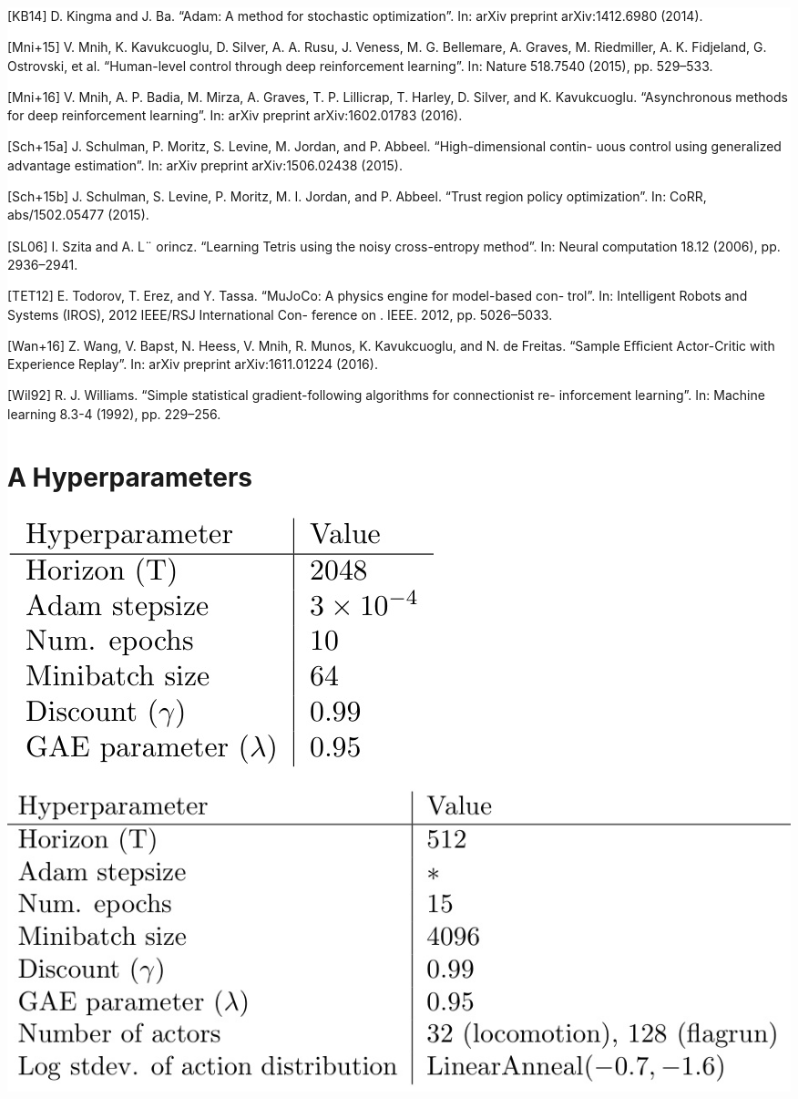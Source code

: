  [KB14] D. Kingma and J. Ba. “Adam: A method for stochastic optimization”. In:  arXiv preprint arXiv:1412.6980  (2014).

 [Mni+15] V. Mnih, K. Kavukcuoglu, D. Silver, A. A. Rusu, J. Veness, M. G. Bellemare, A. Graves, M. Riedmiller, A. K. Fidjeland, G. Ostrovski, et al. “Human-level control through deep reinforcement learning”. In:  Nature  518.7540 (2015), pp. 529–533.

 [Mni+16] V. Mnih, A. P. Badia, M. Mirza, A. Graves, T. P. Lillicrap, T. Harley, D. Silver, and K. Kavukcuoglu. “Asynchronous methods for deep reinforcement learning”. In:  arXiv preprint arXiv:1602.01783  (2016).

 [Sch+15a] J. Schulman, P. Moritz, S. Levine, M. Jordan, and P. Abbeel. “High-dimensional contin- uous control using generalized advantage estimation”. In:  arXiv preprint arXiv:1506.02438 (2015).

 [Sch+15b] J. Schulman, S. Levine, P. Moritz, M. I. Jordan, and P. Abbeel. “Trust region policy optimization”. In:  CoRR, abs/1502.05477  (2015).

 [SL06] I. Szita and A. L¨ orincz. “Learning Tetris using the noisy cross-entropy method”. In: Neural computation  18.12 (2006), pp. 2936–2941.

 [TET12] E. Todorov, T. Erez, and Y. Tassa. “MuJoCo: A physics engine for model-based con- trol”. In:  Intelligent Robots and Systems (IROS), 2012 IEEE/RSJ International Con- ference on . IEEE. 2012, pp. 5026–5033.

 [Wan+16] Z. Wang, V. Bapst, N. Heess, V. Mnih, R. Munos, K. Kavukcuoglu, and N. de Freitas. “Sample Eﬃcient Actor-Critic with Experience Replay”. In:  arXiv preprint arXiv:1611.01224 (2016).

 [Wil92] R. J. Williams. “Simple statistical gradient-following algorithms for connectionist re- inforcement learning”. In:  Machine learning  8.3-4 (1992), pp. 229–256.  

# A Hyperparameters  

![Table 3: PPO hyperparameters used for the Mujoco 1 million timestep benchmark. ](images/1f607f192d7deda6bf7bac6992828fe80865f24d289e5c09eca709ed8028e291.jpg)  

![](images/1215043c55b9292bd92fa5f105e01ae152fe7bd507472b156f396467d68e7513.jpg)  
